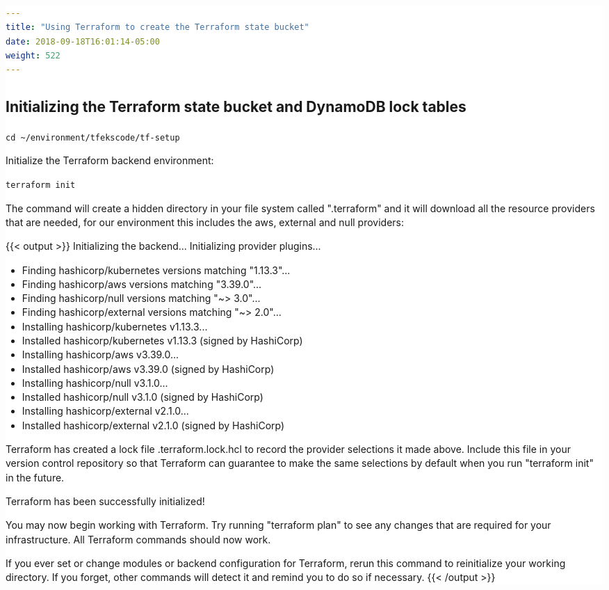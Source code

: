 ```yaml
---
title: "Using Terraform to create the Terraform state bucket"
date: 2018-09-18T16:01:14-05:00
weight: 522
---
```


## Initializing the Terraform state bucket and DynamoDB lock tables


```
cd ~/environment/tfekscode/tf-setup 
```

Initialize the Terraform backend environment:

```
terraform init
```

The command will create a hidden directory in your file system called ".terraform" and it will download all the resource providers that are needed, for our environment this includes the aws, external and null providers:


{{< output >}}
Initializing the backend...
Initializing provider plugins...
- Finding hashicorp/kubernetes versions matching "1.13.3"...
- Finding hashicorp/aws versions matching "3.39.0"...
- Finding hashicorp/null versions matching "~> 3.0"...
- Finding hashicorp/external versions matching "~> 2.0"...
- Installing hashicorp/kubernetes v1.13.3...
- Installed hashicorp/kubernetes v1.13.3 (signed by HashiCorp)
- Installing hashicorp/aws v3.39.0...
- Installed hashicorp/aws v3.39.0 (signed by HashiCorp)
- Installing hashicorp/null v3.1.0...
- Installed hashicorp/null v3.1.0 (signed by HashiCorp)
- Installing hashicorp/external v2.1.0...
- Installed hashicorp/external v2.1.0 (signed by HashiCorp)

Terraform has created a lock file .terraform.lock.hcl to record the provider
selections it made above. Include this file in your version control repository
so that Terraform can guarantee to make the same selections by default when
you run "terraform init" in the future.

Terraform has been successfully initialized!

You may now begin working with Terraform. Try running "terraform plan" to see
any changes that are required for your infrastructure. All Terraform commands
should now work.

If you ever set or change modules or backend configuration for Terraform,
rerun this command to reinitialize your working directory. If you forget, other
commands will detect it and remind you to do so if necessary.
{{< /output >}}
